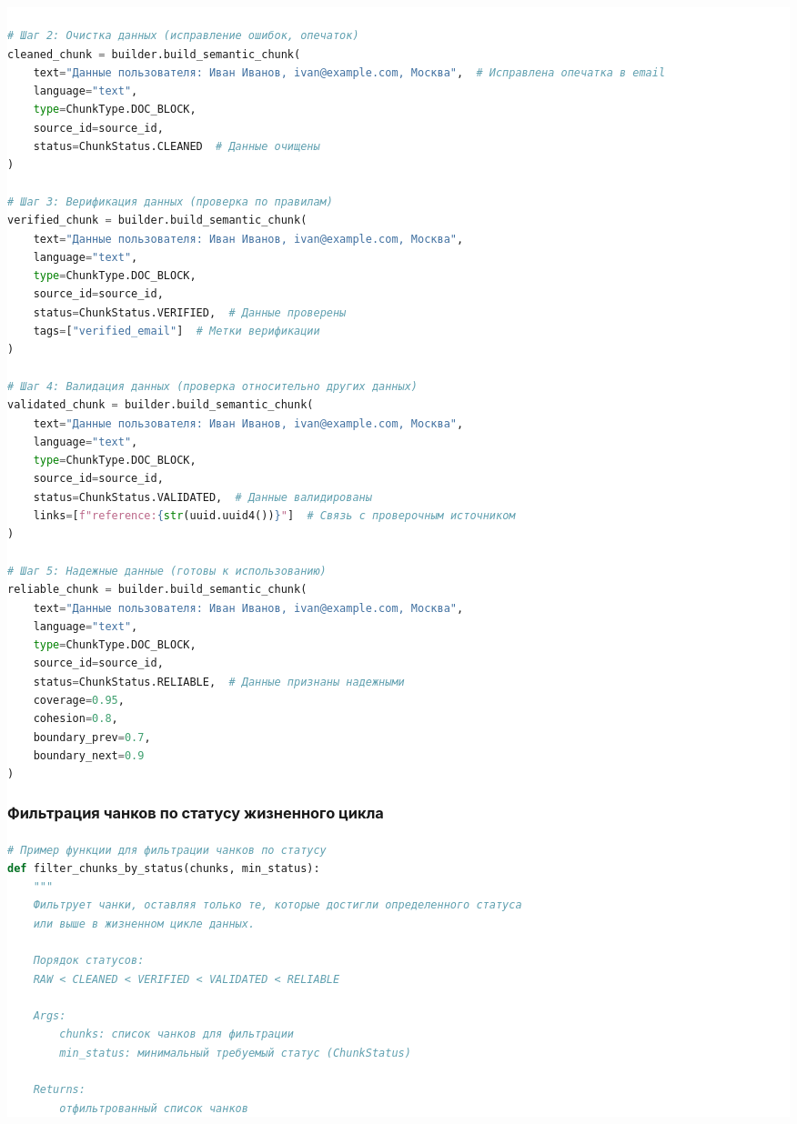 ```python

# Шаг 2: Очистка данных (исправление ошибок, опечаток)
cleaned_chunk = builder.build_semantic_chunk(
    text="Данные пользователя: Иван Иванов, ivan@example.com, Москва",  # Исправлена опечатка в email
    language="text",
    type=ChunkType.DOC_BLOCK,
    source_id=source_id,
    status=ChunkStatus.CLEANED  # Данные очищены
)

# Шаг 3: Верификация данных (проверка по правилам)
verified_chunk = builder.build_semantic_chunk(
    text="Данные пользователя: Иван Иванов, ivan@example.com, Москва",
    language="text",
    type=ChunkType.DOC_BLOCK,
    source_id=source_id,
    status=ChunkStatus.VERIFIED,  # Данные проверены
    tags=["verified_email"]  # Метки верификации
)

# Шаг 4: Валидация данных (проверка относительно других данных)
validated_chunk = builder.build_semantic_chunk(
    text="Данные пользователя: Иван Иванов, ivan@example.com, Москва",
    language="text",
    type=ChunkType.DOC_BLOCK,
    source_id=source_id,
    status=ChunkStatus.VALIDATED,  # Данные валидированы
    links=[f"reference:{str(uuid.uuid4())}"]  # Связь с проверочным источником
)

# Шаг 5: Надежные данные (готовы к использованию)
reliable_chunk = builder.build_semantic_chunk(
    text="Данные пользователя: Иван Иванов, ivan@example.com, Москва",
    language="text",
    type=ChunkType.DOC_BLOCK,
    source_id=source_id,
    status=ChunkStatus.RELIABLE,  # Данные признаны надежными
    coverage=0.95,
    cohesion=0.8,
    boundary_prev=0.7,
    boundary_next=0.9
)
```

### Фильтрация чанков по статусу жизненного цикла

```python
# Пример функции для фильтрации чанков по статусу
def filter_chunks_by_status(chunks, min_status):
    """
    Фильтрует чанки, оставляя только те, которые достигли определенного статуса
    или выше в жизненном цикле данных.
    
    Порядок статусов: 
    RAW < CLEANED < VERIFIED < VALIDATED < RELIABLE
    
    Args:
        chunks: список чанков для фильтрации
        min_status: минимальный требуемый статус (ChunkStatus)
        
    Returns:
        отфильтрованный список чанков
```